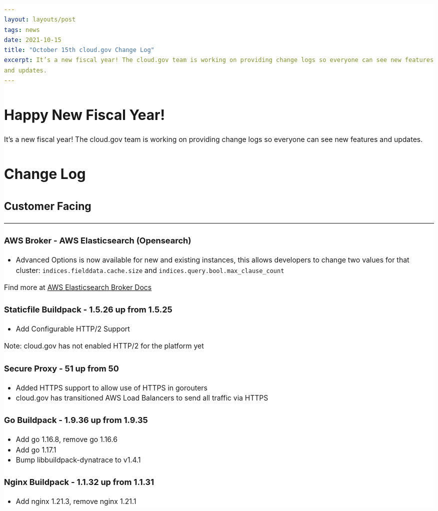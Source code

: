 ```yaml
---
layout: layouts/post
tags: news
date: 2021-10-15
title: "October 15th cloud.gov Change Log"
excerpt: It’s a new fiscal year! The cloud.gov team is working on providing change logs so everyone can see new features and updates.
---
```


# Happy New Fiscal Year!

It’s a new fiscal year! The cloud.gov team is working on providing change logs so everyone can see new features and updates.

# Change Log

## Customer Facing

---

### AWS Broker - AWS Elasticsearch (Opensearch)

- Advanced Options is now available for new and existing instances, this allows developers to change two values for that cluster: `indices.fielddata.cache.size` and `indices.query.bool.max_clause_count`

Find more at [AWS Elasticsearch Broker Docs](https://cloud.gov/docs/services/aws-elasticsearch/#advanced-options)

### Staticfile Buildpack - 1.5.26 up from 1.5.25

- Add Configurable HTTP/2 Support

Note: cloud.gov has not enabled HTTP/2 for the platform yet

### Secure Proxy - 51 up from 50

- Added HTTPS support to allow use of HTTPS in gorouters
- cloud.gov has transitioned AWS Load Balancers to send all traffic via HTTPS

### Go Buildpack - 1.9.36 up from 1.9.35

- Add go 1.16.8, remove go 1.16.6
- Add go 1.17.1
- Bump libbuildpack-dynatrace to v1.4.1

### Nginx Buildpack - 1.1.32 up from 1.1.31

- Add nginx 1.21.3, remove nginx 1.21.1
